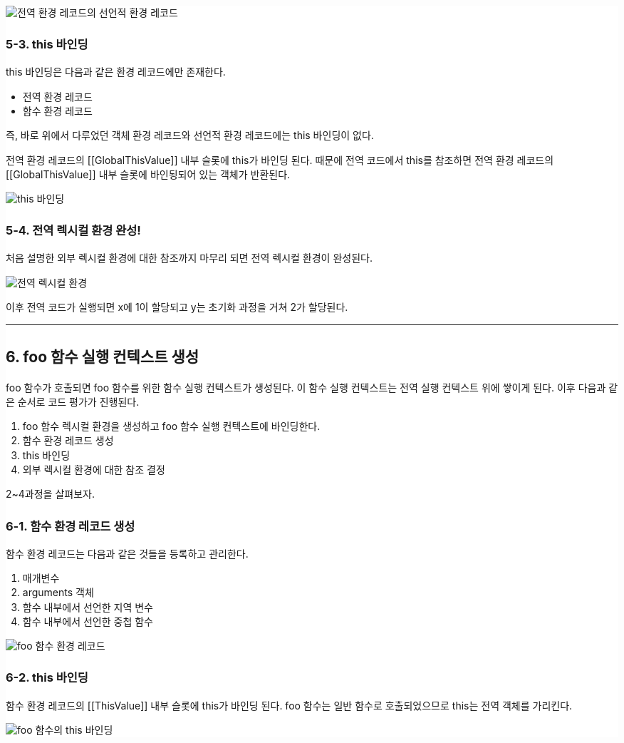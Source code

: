 ![전역 환경 레코드의 선언적 환경 레코드](https://blog.kakaocdn.net/dn/KwJD3/btrxB4hPOnd/Y24OYqAbxIiRAhiQfzyqf0/img.png)

### 5-3. this 바인딩

this 바인딩은 다음과 같은 환경 레코드에만 존재한다.

- 전역 환경 레코드
- 함수 환경 레코드

즉, 바로 위에서 다루었던 객체 환경 레코드와 선언적 환경 레코드에는 this 바인딩이 없다.

전역 환경 레코드의 [[GlobalThisValue]] 내부 슬롯에 this가 바인딩 된다. 때문에 전역 코드에서 this를 참조하면 전역 환경 레코드의 [[GlobalThisValue]] 내부 슬롯에 바인됭되어 있는 객체가 반환된다.

![this 바인딩](https://img1.daumcdn.net/thumb/R1280x0/?scode=mtistory2&fname=https%3A%2F%2Fblog.kakaocdn.net%2Fdn%2FHJ8p8%2Fbtrxqady64i%2FktmNfhhR28CvbV9Djma1m0%2Fimg.png)

### 5-4. 전역 렉시컬 환경 완성!

처음 설명한 외부 렉시컬 환경에 대한 참조까지 마무리 되면 전역 렉시컬 환경이 완성된다.

![전역 렉시컬 환경](https://img1.daumcdn.net/thumb/R1280x0/?scode=mtistory2&fname=https%3A%2F%2Fblog.kakaocdn.net%2Fdn%2FJfV3E%2FbtrxrchSbue%2F8qrU2jFZ0EQEU69HRYkit1%2Fimg.png)

이후 전역 코드가 실행되면 x에 1이 할당되고 y는 초기화 과정을 거쳐 2가 할당된다.

---

## 6. foo 함수 실행 컨텍스트 생성

foo 함수가 호출되면 foo 함수를 위한 함수 실행 컨텍스트가 생성된다. 이 함수 실행 컨텍스트는 전역 실행 컨텍스트 위에 쌓이게 된다. 이후 다음과 같은 순서로 코드 평가가 진행된다.

1. foo 함수 렉시컬 환경을 생성하고 foo 함수 실행 컨텍스트에 바인딩한다.
2. 함수 환경 레코드 생성
3. this 바인딩
4. 외부 렉시컬 환경에 대한 참조 결정

2~4과정을 살펴보자.

### 6-1. 함수 환경 레코드 생성

함수 환경 레코드는 다음과 같은 것들을 등록하고 관리한다.

1. 매개변수
2. arguments 객체
3. 함수 내부에서 선언한 지역 변수
4. 함수 내부에서 선언한 중첩 함수

![foo 함수 환경 레코드](https://img1.daumcdn.net/thumb/R1280x0/?scode=mtistory2&fname=https%3A%2F%2Fblog.kakaocdn.net%2Fdn%2FRWMWz%2FbtrxqaEBlaV%2FclfkMriQfHjWiUcmEawMKk%2Fimg.png)

### 6-2. this 바인딩

함수 환경 레코드의 [[ThisValue]] 내부 슬롯에 this가 바인딩 된다. foo 함수는 일반 함수로 호출되었으므로 this는 전역 객체를 가리킨다.

![foo 함수의 this 바인딩](https://img1.daumcdn.net/thumb/R1280x0/?scode=mtistory2&fname=https%3A%2F%2Fblog.kakaocdn.net%2Fdn%2FqYTQX%2FbtrxoHVvlMX%2FZ0mmmRC4ZclW0y3lVaRZr1%2Fimg.png)
